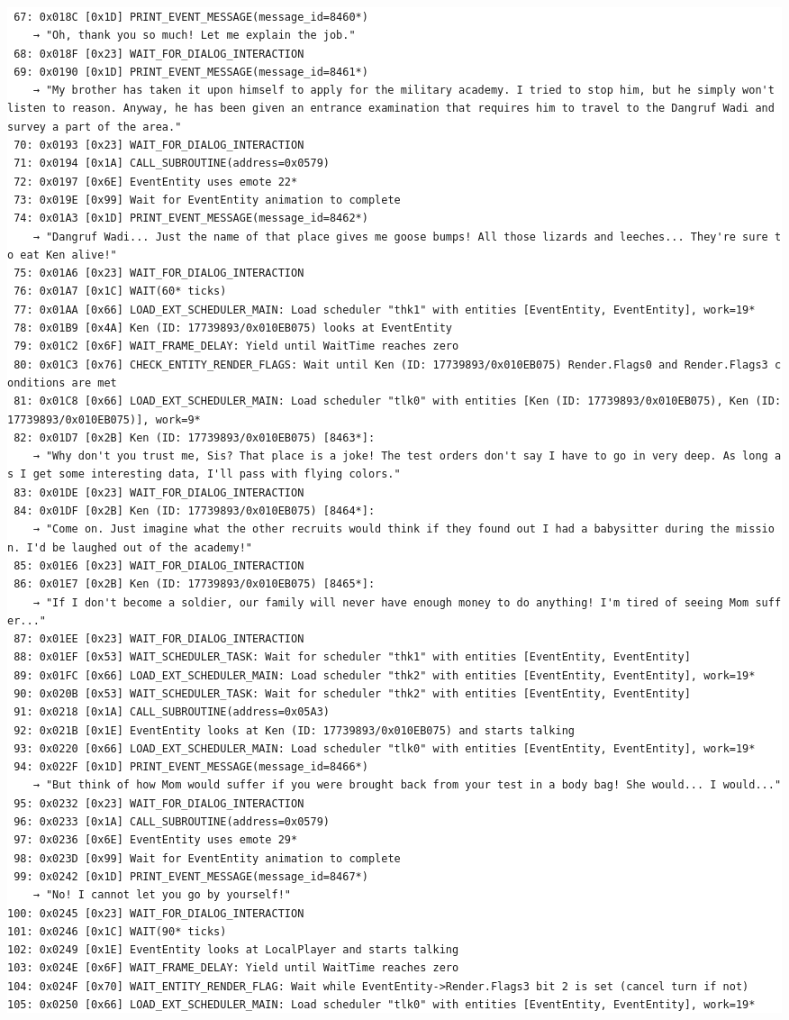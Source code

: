```
 67: 0x018C [0x1D] PRINT_EVENT_MESSAGE(message_id=8460*)
    → "Oh, thank you so much! Let me explain the job."
 68: 0x018F [0x23] WAIT_FOR_DIALOG_INTERACTION
 69: 0x0190 [0x1D] PRINT_EVENT_MESSAGE(message_id=8461*)
    → "My brother has taken it upon himself to apply for the military academy. I tried to stop him, but he simply won't listen to reason. Anyway, he has been given an entrance examination that requires him to travel to the Dangruf Wadi and survey a part of the area."
 70: 0x0193 [0x23] WAIT_FOR_DIALOG_INTERACTION
 71: 0x0194 [0x1A] CALL_SUBROUTINE(address=0x0579)
 72: 0x0197 [0x6E] EventEntity uses emote 22*
 73: 0x019E [0x99] Wait for EventEntity animation to complete
 74: 0x01A3 [0x1D] PRINT_EVENT_MESSAGE(message_id=8462*)
    → "Dangruf Wadi... Just the name of that place gives me goose bumps! All those lizards and leeches... They're sure to eat Ken alive!"
 75: 0x01A6 [0x23] WAIT_FOR_DIALOG_INTERACTION
 76: 0x01A7 [0x1C] WAIT(60* ticks)
 77: 0x01AA [0x66] LOAD_EXT_SCHEDULER_MAIN: Load scheduler "thk1" with entities [EventEntity, EventEntity], work=19*
 78: 0x01B9 [0x4A] Ken (ID: 17739893/0x010EB075) looks at EventEntity
 79: 0x01C2 [0x6F] WAIT_FRAME_DELAY: Yield until WaitTime reaches zero
 80: 0x01C3 [0x76] CHECK_ENTITY_RENDER_FLAGS: Wait until Ken (ID: 17739893/0x010EB075) Render.Flags0 and Render.Flags3 conditions are met
 81: 0x01C8 [0x66] LOAD_EXT_SCHEDULER_MAIN: Load scheduler "tlk0" with entities [Ken (ID: 17739893/0x010EB075), Ken (ID: 17739893/0x010EB075)], work=9*
 82: 0x01D7 [0x2B] Ken (ID: 17739893/0x010EB075) [8463*]:
    → "Why don't you trust me, Sis? That place is a joke! The test orders don't say I have to go in very deep. As long as I get some interesting data, I'll pass with flying colors."
 83: 0x01DE [0x23] WAIT_FOR_DIALOG_INTERACTION
 84: 0x01DF [0x2B] Ken (ID: 17739893/0x010EB075) [8464*]:
    → "Come on. Just imagine what the other recruits would think if they found out I had a babysitter during the mission. I'd be laughed out of the academy!"
 85: 0x01E6 [0x23] WAIT_FOR_DIALOG_INTERACTION
 86: 0x01E7 [0x2B] Ken (ID: 17739893/0x010EB075) [8465*]:
    → "If I don't become a soldier, our family will never have enough money to do anything! I'm tired of seeing Mom suffer..."
 87: 0x01EE [0x23] WAIT_FOR_DIALOG_INTERACTION
 88: 0x01EF [0x53] WAIT_SCHEDULER_TASK: Wait for scheduler "thk1" with entities [EventEntity, EventEntity]
 89: 0x01FC [0x66] LOAD_EXT_SCHEDULER_MAIN: Load scheduler "thk2" with entities [EventEntity, EventEntity], work=19*
 90: 0x020B [0x53] WAIT_SCHEDULER_TASK: Wait for scheduler "thk2" with entities [EventEntity, EventEntity]
 91: 0x0218 [0x1A] CALL_SUBROUTINE(address=0x05A3)
 92: 0x021B [0x1E] EventEntity looks at Ken (ID: 17739893/0x010EB075) and starts talking
 93: 0x0220 [0x66] LOAD_EXT_SCHEDULER_MAIN: Load scheduler "tlk0" with entities [EventEntity, EventEntity], work=19*
 94: 0x022F [0x1D] PRINT_EVENT_MESSAGE(message_id=8466*)
    → "But think of how Mom would suffer if you were brought back from your test in a body bag! She would... I would..."
 95: 0x0232 [0x23] WAIT_FOR_DIALOG_INTERACTION
 96: 0x0233 [0x1A] CALL_SUBROUTINE(address=0x0579)
 97: 0x0236 [0x6E] EventEntity uses emote 29*
 98: 0x023D [0x99] Wait for EventEntity animation to complete
 99: 0x0242 [0x1D] PRINT_EVENT_MESSAGE(message_id=8467*)
    → "No! I cannot let you go by yourself!"
100: 0x0245 [0x23] WAIT_FOR_DIALOG_INTERACTION
101: 0x0246 [0x1C] WAIT(90* ticks)
102: 0x0249 [0x1E] EventEntity looks at LocalPlayer and starts talking
103: 0x024E [0x6F] WAIT_FRAME_DELAY: Yield until WaitTime reaches zero
104: 0x024F [0x70] WAIT_ENTITY_RENDER_FLAG: Wait while EventEntity->Render.Flags3 bit 2 is set (cancel turn if not)
105: 0x0250 [0x66] LOAD_EXT_SCHEDULER_MAIN: Load scheduler "tlk0" with entities [EventEntity, EventEntity], work=19*
```